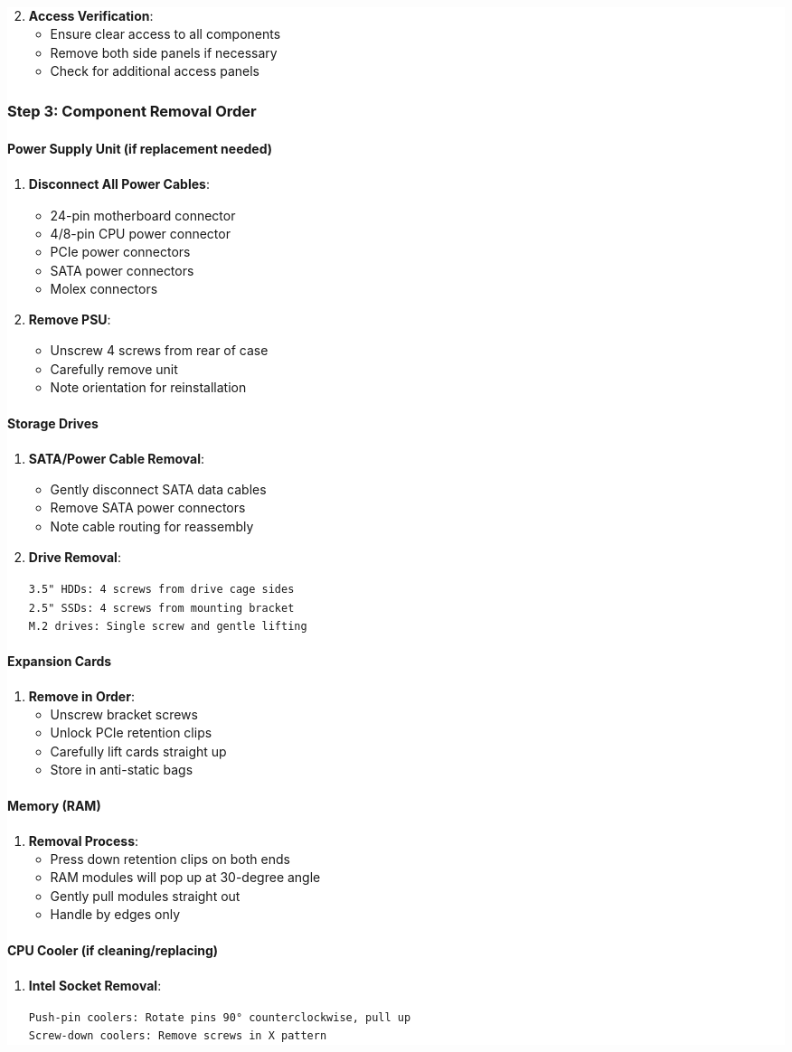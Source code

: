 2. **Access Verification**:
   - Ensure clear access to all components
   - Remove both side panels if necessary
   - Check for additional access panels

### Step 3: Component Removal Order

#### Power Supply Unit (if replacement needed)
1. **Disconnect All Power Cables**:
   - 24-pin motherboard connector
   - 4/8-pin CPU power connector
   - PCIe power connectors
   - SATA power connectors
   - Molex connectors

2. **Remove PSU**:
   - Unscrew 4 screws from rear of case
   - Carefully remove unit
   - Note orientation for reinstallation

#### Storage Drives
1. **SATA/Power Cable Removal**:
   - Gently disconnect SATA data cables
   - Remove SATA power connectors
   - Note cable routing for reassembly

2. **Drive Removal**:
   ```
   3.5" HDDs: 4 screws from drive cage sides
   2.5" SSDs: 4 screws from mounting bracket
   M.2 drives: Single screw and gentle lifting
   ```

#### Expansion Cards
1. **Remove in Order**:
   - Unscrew bracket screws
   - Unlock PCIe retention clips
   - Carefully lift cards straight up
   - Store in anti-static bags

#### Memory (RAM)
1. **Removal Process**:
   - Press down retention clips on both ends
   - RAM modules will pop up at 30-degree angle
   - Gently pull modules straight out
   - Handle by edges only

#### CPU Cooler (if cleaning/replacing)
1. **Intel Socket Removal**:
   ```
   Push-pin coolers: Rotate pins 90° counterclockwise, pull up
   Screw-down coolers: Remove screws in X pattern
   ```
